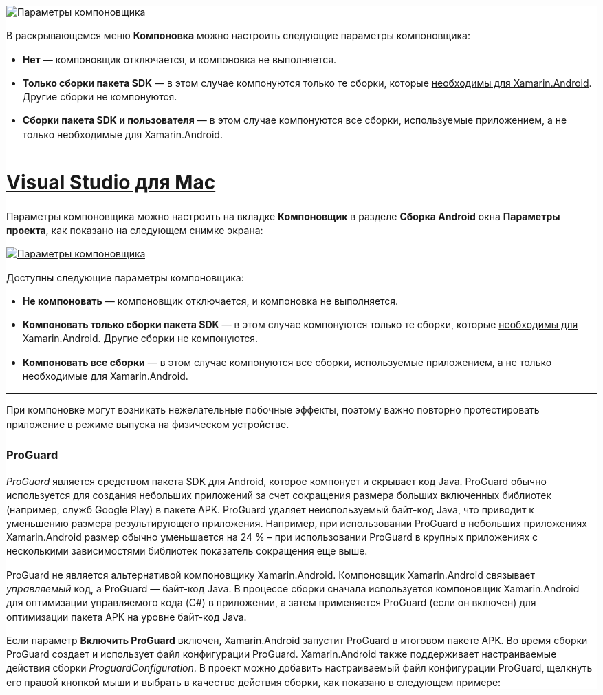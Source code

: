 [![Параметры компоновщика](images/vs/03-linking-sml.png)](images/vs/03-linking.png#lightbox)

В раскрывающемся меню **Компоновка** можно настроить следующие параметры компоновщика:

- **Нет** — компоновщик отключается, и компоновка не выполняется.

- **Только сборки пакета SDK** — в этом случае компонуются только те сборки, которые [необходимы для Xamarin.Android](~/cross-platform/internals/available-assemblies.md). 
    Другие сборки не компонуются.

- **Сборки пакета SDK и пользователя** — в этом случае компонуются все сборки, используемые приложением, а не только необходимые для Xamarin.Android.

# <a name="visual-studio-for-mac"></a>[Visual Studio для Mac](#tab/macos)

Параметры компоновщика можно настроить на вкладке **Компоновщик** в разделе **Сборка Android** окна **Параметры проекта**, как показано на следующем снимке экрана:

[![Параметры компоновщика](images/xs/03-linking-sml.png)](images/xs/03-linking.png#lightbox)

Доступны следующие параметры компоновщика:

- **Не компоновать** — компоновщик отключается, и компоновка не выполняется.

- **Компоновать только сборки пакета SDK** — в этом случае компонуются только те сборки, которые [необходимы для Xamarin.Android](~/cross-platform/internals/available-assemblies.md). Другие сборки не компонуются.

- **Компоновать все сборки** — в этом случае компонуются все сборки, используемые приложением, а не только необходимые для Xamarin.Android.

-----

При компоновке могут возникать нежелательные побочные эффекты, поэтому важно повторно протестировать приложение в режиме выпуска на физическом устройстве.

### <a name="proguard"></a>ProGuard

*ProGuard* является средством пакета SDK для Android, которое компонует и скрывает код Java. ProGuard обычно используется для создания небольших приложений за счет сокращения размера больших включенных библиотек (например, служб Google Play) в пакете APK. ProGuard удаляет неиспользуемый байт-код Java, что приводит к уменьшению размера результирующего приложения. Например, при использовании ProGuard в небольших приложениях Xamarin.Android размер обычно уменьшается на 24 % &ndash; при использовании ProGuard в крупных приложениях с несколькими зависимостями библиотек показатель сокращения еще выше. 

ProGuard не является альтернативой компоновщику Xamarin.Android. Компоновщик Xamarin.Android связывает *управляемый* код, а ProGuard — байт-код Java. В процессе сборки сначала используется компоновщик Xamarin.Android для оптимизации управляемого кода (C#) в приложении, а затем применяется ProGuard (если он включен) для оптимизации пакета APK на уровне байт-код Java. 

Если параметр **Включить ProGuard** включен, Xamarin.Android запустит ProGuard в итоговом пакете APK. Во время сборки ProGuard создает и использует файл конфигурации ProGuard. Xamarin.Android также поддерживает настраиваемые действия сборки *ProguardConfiguration*. В проект можно добавить настраиваемый файл конфигурации ProGuard, щелкнуть его правой кнопкой мыши и выбрать в качестве действия сборки, как показано в следующем примере: 
